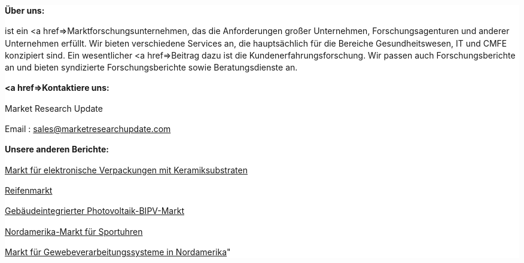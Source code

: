 <strong>Über uns:</strong>

 ist ein <a href=>Marktfors</a>chungsunternehmen, das die Anforderungen großer Unternehmen, Forschungsagenturen und anderer Unternehmen erfüllt. Wir bieten verschiedene Services an, die hauptsächlich für die Bereiche Gesundheitswesen, IT und CMFE konzipiert sind. Ein wesentlicher <a href=>Beitrag</a> dazu ist die Kundenerfahrungsforschung. Wir passen auch Forschungsberichte an und bieten syndizierte Forschungsberichte sowie Beratungsdienste an.

<strong><a href=>Kontaktiere uns:</a></strong>

Market Research Update

Email : sales@marketresearchupdate.com

<strong>Unsere anderen Berichte:</strong>

<a href=https://www.linkedin.com/pulse/ceramic-substrates-electronic-packaging-market>Markt für elektronische Verpackungen mit Keramiksubstraten</a>

<a href=https://www.linkedin.com/pulse/tyre-market-size-emerging-trends-consumption>Reifenmarkt</a>

<a href=https://www.linkedin.com/pulse/building-integrated-photovoltaics-bipv-market-1f>Gebäudeintegrierter Photovoltaik-BIPV-Markt</a>

<a href=https://www.linkedin.com/pulse/north-america-sport-watches-market>Nordamerika-Markt für Sportuhren</a>

<a href=https://www.linkedin.com/pulse/north-america-tissue-processing-systems-market-2023-current>Markt für Gewebeverarbeitungssysteme in Nordamerika</a>"
